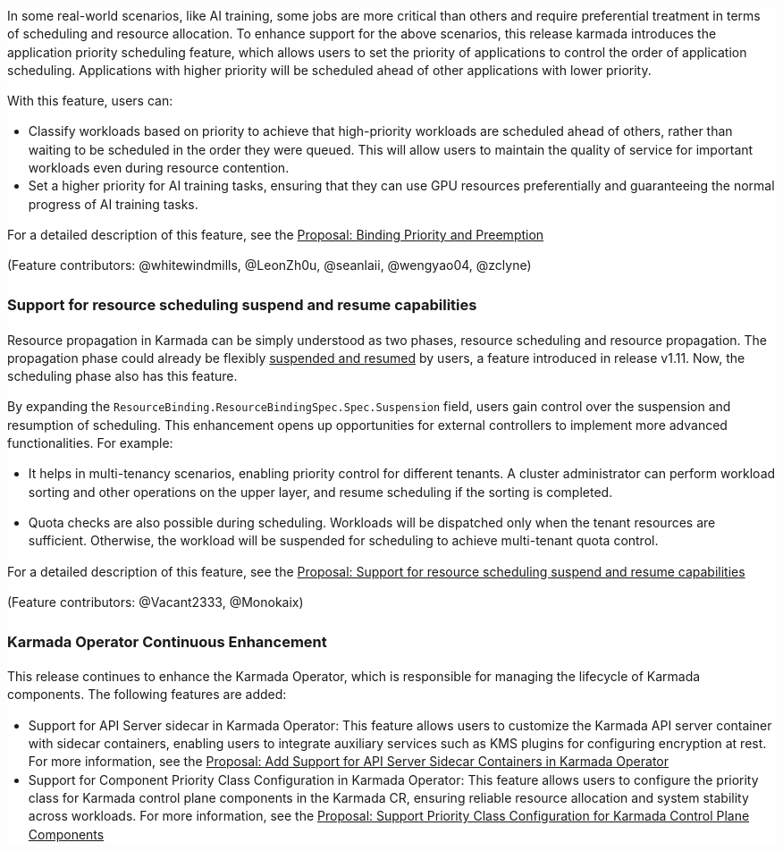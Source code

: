 In some real-world scenarios, like AI training, some jobs are more critical than others and require preferential treatment in terms of scheduling and resource allocation. To enhance support for the above scenarios, this release karmada introduces the application priority scheduling feature, which allows users to set the priority of applications to control the order of application scheduling. Applications with higher priority will be scheduled ahead of other applications with lower priority. 

With this feature, users can:

- Classify workloads based on priority to achieve that high-priority workloads are scheduled ahead of others, rather than waiting to be scheduled in the order they were queued.  This will allow users to maintain the quality of service for important workloads even during resource contention.
- Set a higher priority for AI training tasks, ensuring that they can use GPU resources preferentially and guaranteeing the normal progress of AI training tasks.

For a detailed description of this feature, see the [Proposal: Binding Priority and Preemption](https://github.com/karmada-io/karmada/tree/master/docs/proposals/scheduling/binding-priority-preemption)

(Feature contributors: @whitewindmills, @LeonZh0u, @seanlaii, @wengyao04, @zclyne)

### Support for resource scheduling suspend and resume capabilities

Resource propagation in Karmada can be simply understood as two phases, resource scheduling and resource propagation. The propagation phase could already be flexibly [suspended and resumed](https://karmada.io/docs/next/userguide/scheduling/resource-propagating/#suspend-and-resume-of-resource-propagation) by users, a 
feature introduced in release v1.11. Now, the scheduling phase also has this feature.

By expanding the `ResourceBinding.ResourceBindingSpec.Spec.Suspension` field, users gain control over the suspension and resumption of scheduling. This enhancement opens up opportunities for external controllers to implement more advanced functionalities. For example:

- It helps in multi-tenancy scenarios, enabling priority control for different tenants. A cluster administrator can perform workload sorting and other operations on the upper layer, and resume scheduling if the sorting is completed.

- Quota checks are also possible during scheduling. Workloads will be dispatched only when the tenant resources are sufficient. Otherwise, the workload will be suspended for scheduling to achieve multi-tenant quota control.

For a detailed description of this feature, see the [Proposal: Support for resource scheduling suspend and resume capabilities](https://github.com/karmada-io/karmada/tree/master/docs/proposals/scheduling-suspension)

(Feature contributors: @Vacant2333, @Monokaix)

### Karmada Operator Continuous Enhancement

This release continues to enhance the Karmada Operator, which is responsible for managing the lifecycle of Karmada components. The following features are added:

- Support for API Server sidecar in Karmada Operator: This feature allows users to customize the Karmada API server container with sidecar containers, enabling users to integrate auxiliary services such as KMS plugins for configuring encryption at rest. For more information, see the [Proposal: Add Support for API Server Sidecar Containers in Karmada Operator](https://github.com/karmada-io/karmada/tree/master/docs/proposals/karmada-operator/api-server-sidecard-containers)
- Support for Component Priority Class Configuration in Karmada Operator: This feature allows users to configure the priority class for Karmada control plane components in the Karmada CR, ensuring reliable resource allocation and system stability across workloads. For more information, see the [Proposal: Support Priority Class Configuration for Karmada Control Plane Components](https://github.com/karmada-io/karmada/tree/master/docs/proposals/karmada-operator/component-priority-class-name)
